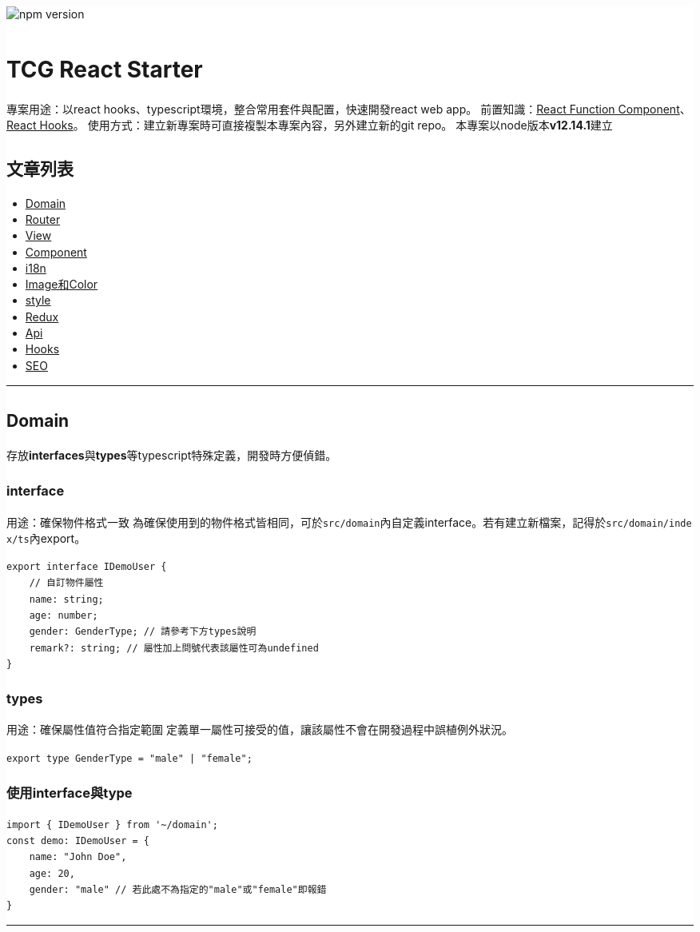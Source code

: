 
![npm version](https://d25lcipzij17d.cloudfront.net/badge.svg?id=js&type=6&v=12.14.1&x2=0)

# TCG React Starter
專案用途：以react hooks、typescript環境，整合常用套件與配置，快速開發react web app。
前置知識：[React Function Component](https://zh-hant.reactjs.org/docs/components-and-props.html)、[React Hooks](https://zh-hant.reactjs.org/docs/hooks-intro.html)。
使用方式：建立新專案時可直接複製本專案內容，另外建立新的git repo。
本專案以node版本**v12.14.1**建立

## 文章列表
* [Domain](#Domain)
* [Router](#Router)
* [View](#View)
* [Component](#Component)
* [i18n](#i18n)
* [Image和Color](#Image和Color)
* [style](#Style)
* [Redux](#Redux)
* [Api](#Api)
* [Hooks](#Hooks)
* [SEO](#SEO)

---
## Domain
存放**interfaces**與**types**等typescript特殊定義，開發時方便偵錯。
### interface
用途：確保物件格式一致
為確保使用到的物件格式皆相同，可於```src/domain```內自定義interface。若有建立新檔案，記得於```src/domain/index/ts```內export。
```
export interface IDemoUser {
    // 自訂物件屬性
    name: string;
    age: number;
    gender: GenderType; // 請參考下方types說明
    remark?: string; // 屬性加上問號代表該屬性可為undefined
}
```

### types
用途：確保屬性值符合指定範圍
定義單一屬性可接受的值，讓該屬性不會在開發過程中誤植例外狀況。
```
export type GenderType = "male" | "female";
```
### 使用interface與type
```
import { IDemoUser } from '~/domain';
const demo: IDemoUser = {
    name: "John Doe",
    age: 20,
    gender: "male" // 若此處不為指定的"male"或"female"即報錯
}
```

---